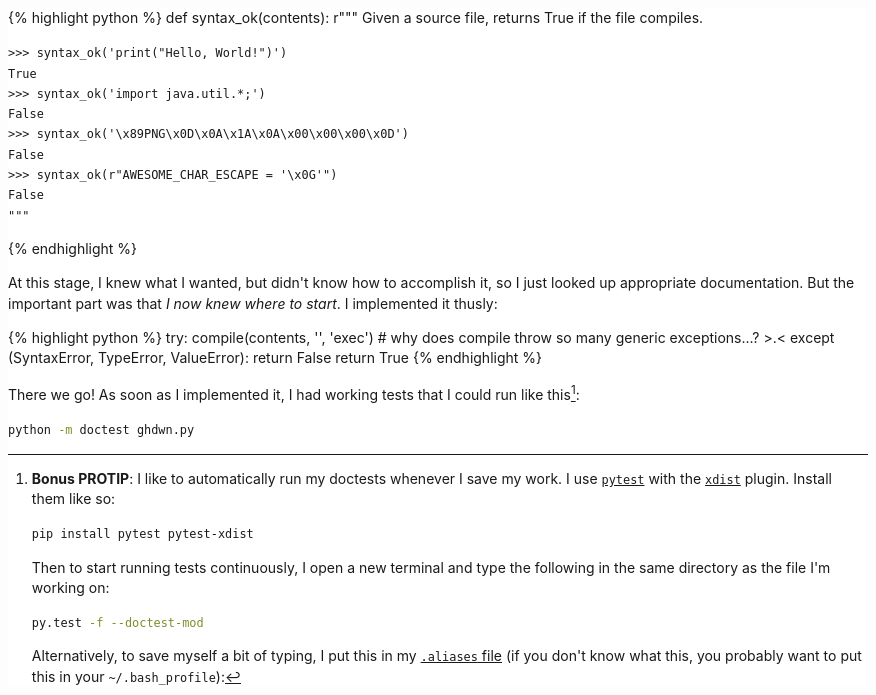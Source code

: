 {% highlight python %}
def syntax_ok(contents):
    r"""
    Given a source file, returns True if the file compiles.

    >>> syntax_ok('print("Hello, World!")')
    True
    >>> syntax_ok('import java.util.*;')
    False
    >>> syntax_ok('\x89PNG\x0D\x0A\x1A\x0A\x00\x00\x00\x0D')
    False
    >>> syntax_ok(r"AWESOME_CHAR_ESCAPE = '\x0G'")
    False
    """
{% endhighlight %}

At this stage, I knew what I wanted, but didn't know how to accomplish
it, so I just looked up appropriate documentation. But the important
part was that _I now knew where to start_. I implemented it thusly:

{% highlight python %}
    try:
        compile(contents, '<unknown>', 'exec')
        # why does compile throw so many generic exceptions...? >.<
    except (SyntaxError, TypeError, ValueError):
        return False
    return True
{% endhighlight %}

There we go! As soon as I implemented it, I had working tests that
I could run like this[^1]:

~~~ sh
python -m doctest ghdwn.py
~~~

[^1]:

    **Bonus PROTIP**: I like to automatically run my doctests whenever
    I save my work. I use [`pytest`][pytest] with the [`xdist`][xdist]
    plugin. Install them like so:


    ~~~ sh
    pip install pytest pytest-xdist
    ~~~

    Then to start running tests continuously, I open a new terminal and type
    the following in the same directory as the file I'm working on:

    ~~~ sh
    py.test -f --doctest-mod
    ~~~

    Alternatively, to save myself a bit of typing, I put this in my
    [`.aliases` file][aliases] (if you don't know what this, you
    probably want to put this in your `~/.bash_profile`):


[tardigrada]: http://en.wikipedia.org/wiki/Tardigrade
[mocks]: http://en.wikipedia.org/wiki/Mock_object
[jUnit]: http://junit.org/
[pyunit]: https://docs.python.org/2/library/unittest.html
[unittest]: https://docs.python.org/2/library/unittest.html
[qUnit]: https://qunitjs.com/
[xunit]: http://en.wikipedia.org/wiki/XUnit
[ghdwn]: https://github.com/eddieantonio/ghdwn/blob/master/ghdwn.py#L228
[pyrepl]: https://docs.python.org/2/tutorial/interpreter.html#interactive-mode
[doctest]: https://docs.python.org/2/library/doctest.html
[aliases]: https://github.com/eddieantonio/zsh-castle/blob/master/home/.aliases#L24
[pytest]: http://pytest.org/latest/
[xdist]: https://pypi.python.org/pypi/pytest-xdist
[runtime]: https://github.com/waterbearlang/waterbear/blob/master/js/runtime.js
[runtime-tests]: http://waterbearlang.com/test/runtime.html
[runtime-test-src]: https://github.com/waterbearlang/waterbear/blob/master/test/runtime.js
[PhantomJS]: http://phantomjs.org/
[ci]: http://en.wikipedia.org/wiki/Continuous_integration
[build badge]: http://shields.io/
[sarcasm]: http://www.oxforddictionaries.com/definition/english/sarcasm
[README]: https://github.com/waterbearlang/waterbear#waterbear
[TravisCI]: https://travis-ci.org/
[build passing]: https://img.shields.io/badge/build-passing-brightgreen.svg
[docstring]: http://en.wikipedia.org/wiki/Docstring#Python
[TDD]: http://en.wikipedia.org/wiki/Test-driven_development
[coverage]: http://www.linozemtseva.com/research/2014/icse/coverage/
[debugger-reqs]: https://github.com/waterbearlang/waterbear/issues/989
[debugger-feat]: https://github.com/eddieantonio/waterbear-debugger-acceptance-tests#feature-list
[abram]: https://www.youtube.com/watch?v=5LicSW5nNd8
[waterbearlang blog]: http://waterbearlang.github.io/Testing/